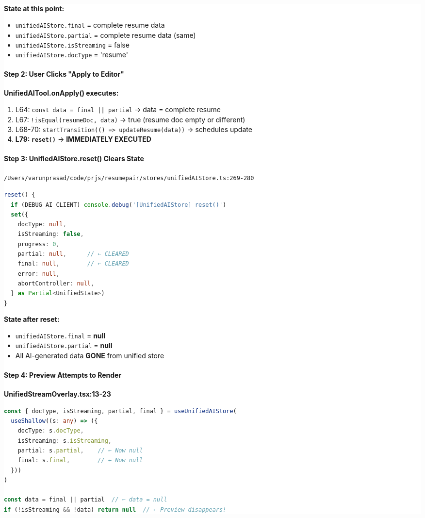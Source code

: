 **State at this point:**
- `unifiedAIStore.final` = complete resume data
- `unifiedAIStore.partial` = complete resume data (same)
- `unifiedAIStore.isStreaming` = false
- `unifiedAIStore.docType` = 'resume'

#### Step 2: User Clicks "Apply to Editor"

**UnifiedAITool.onApply() executes:**
1. L64: `const data = final || partial` → data = complete resume
2. L67: `!isEqual(resumeDoc, data)` → true (resume doc empty or different)
3. L68-70: `startTransition(() => updateResume(data))` → schedules update
4. **L79: `reset()`** → **IMMEDIATELY EXECUTED**

#### Step 3: UnifiedAIStore.reset() Clears State

`/Users/varunprasad/code/prjs/resumepair/stores/unifiedAIStore.ts:269-280`
```typescript
reset() {
  if (DEBUG_AI_CLIENT) console.debug('[UnifiedAIStore] reset()')
  set({
    docType: null,
    isStreaming: false,
    progress: 0,
    partial: null,      // ← CLEARED
    final: null,        // ← CLEARED
    error: null,
    abortController: null,
  } as Partial<UnifiedState>)
}
```

**State after reset:**
- `unifiedAIStore.final` = **null**
- `unifiedAIStore.partial` = **null**
- All AI-generated data **GONE** from unified store

#### Step 4: Preview Attempts to Render

**UnifiedStreamOverlay.tsx:13-23**
```typescript
const { docType, isStreaming, partial, final } = useUnifiedAIStore(
  useShallow((s: any) => ({
    docType: s.docType,
    isStreaming: s.isStreaming,
    partial: s.partial,    // ← Now null
    final: s.final,        // ← Now null
  }))
)

const data = final || partial  // ← data = null
if (!isStreaming && !data) return null  // ← Preview disappears!
```
